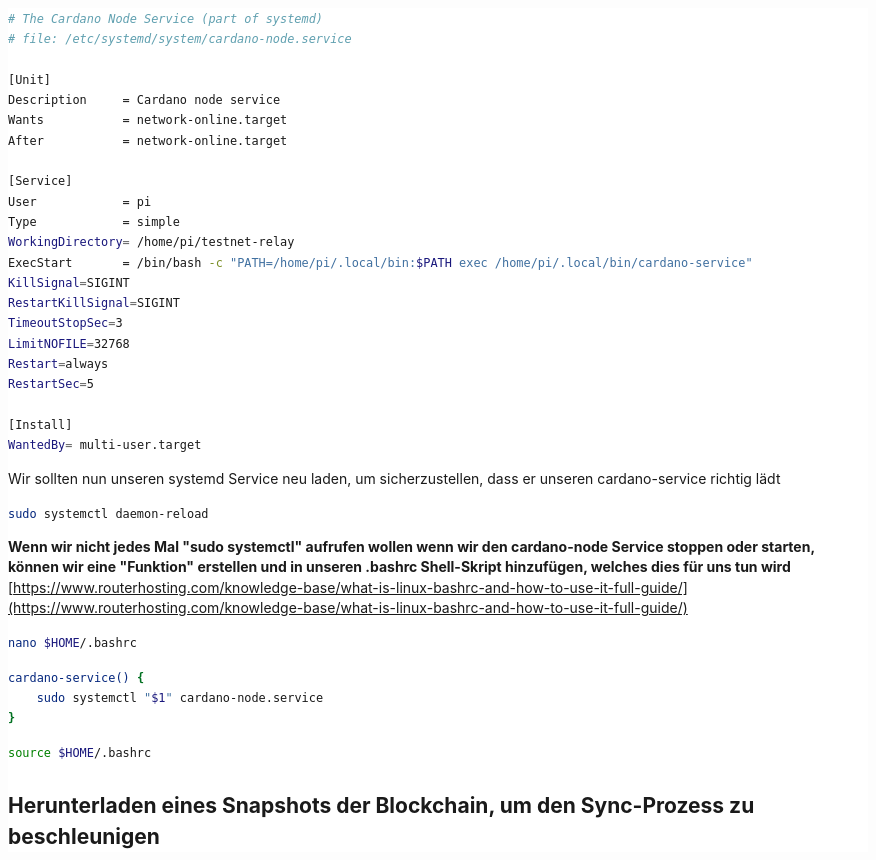 ```bash
# The Cardano Node Service (part of systemd)
# file: /etc/systemd/system/cardano-node.service 

[Unit]
Description     = Cardano node service
Wants           = network-online.target
After           = network-online.target

[Service]
User            = pi
Type            = simple
WorkingDirectory= /home/pi/testnet-relay
ExecStart       = /bin/bash -c "PATH=/home/pi/.local/bin:$PATH exec /home/pi/.local/bin/cardano-service"
KillSignal=SIGINT
RestartKillSignal=SIGINT
TimeoutStopSec=3
LimitNOFILE=32768
Restart=always
RestartSec=5

[Install]
WantedBy= multi-user.target
```

Wir sollten nun unseren systemd Service neu laden, um sicherzustellen, dass er unseren cardano-service richtig lädt

```bash
sudo systemctl daemon-reload
```

**Wenn wir nicht jedes Mal "sudo systemctl" aufrufen wollen wenn wir den cardano-node Service stoppen oder starten, können wir eine "Funktion" erstellen und in unseren .bashrc Shell-Skript hinzufügen, welches dies für uns tun wird** [https://www.routerhosting.com/knowledge-base/what-is-linux-bashrc-and-how-to-use-it-full-guide/](https://www.routerhosting.com/knowledge-base/what-is-linux-bashrc-and-how-to-use-it-full-guide/)

```bash
nano $HOME/.bashrc
```

```bash
cardano-service() {
    sudo systemctl "$1" cardano-node.service
}
```

```bash
source $HOME/.bashrc
```

## Herunterladen eines Snapshots der Blockchain, um den Sync-Prozess zu beschleunigen
